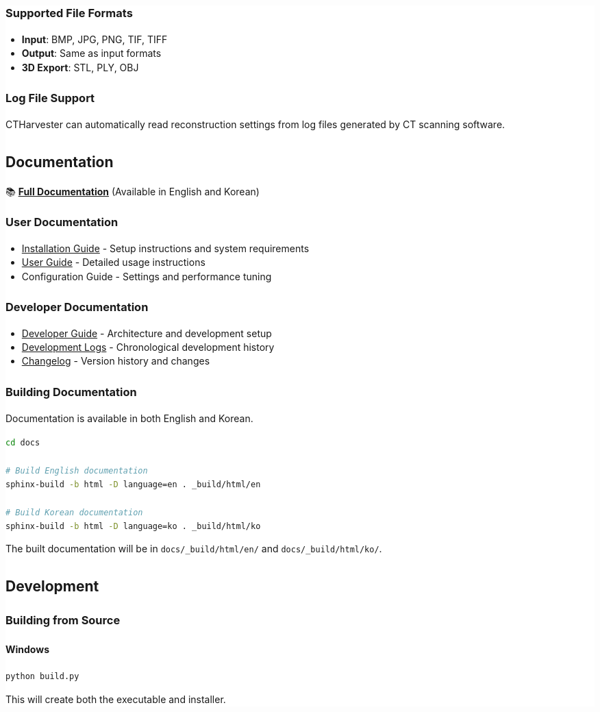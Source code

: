 ### Supported File Formats
- **Input**: BMP, JPG, PNG, TIF, TIFF
- **Output**: Same as input formats
- **3D Export**: STL, PLY, OBJ

### Log File Support
CTHarvester can automatically read reconstruction settings from log files generated by CT scanning software.

## Documentation

📚 **[Full Documentation](https://jikhanjung.github.io/CTHarvester/)** (Available in English and Korean)

### User Documentation
- [Installation Guide](https://jikhanjung.github.io/CTHarvester/en/installation.html) - Setup instructions and system requirements
- [User Guide](https://jikhanjung.github.io/CTHarvester/en/user_guide.html) - Detailed usage instructions
- Configuration Guide - Settings and performance tuning

### Developer Documentation
- [Developer Guide](https://jikhanjung.github.io/CTHarvester/en/developer_guide.html) - Architecture and development setup
- [Development Logs](devlog/README.md) - Chronological development history
- [Changelog](https://jikhanjung.github.io/CTHarvester/en/changelog.html) - Version history and changes

### Building Documentation
Documentation is available in both English and Korean.

```bash
cd docs

# Build English documentation
sphinx-build -b html -D language=en . _build/html/en

# Build Korean documentation
sphinx-build -b html -D language=ko . _build/html/ko
```

The built documentation will be in `docs/_build/html/en/` and `docs/_build/html/ko/`.

## Development

### Building from Source

#### Windows
```bash
python build.py
```
This will create both the executable and installer.
